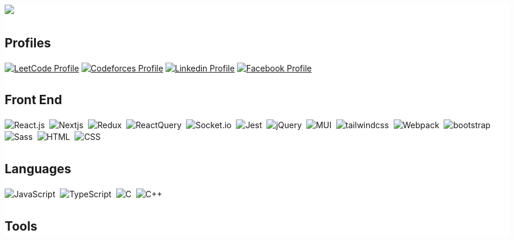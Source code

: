 <img width=100% src="https://capsule-render.vercel.app/api?type=soft&color=000000&height=140&section=header&text=nazib%20talukdar&fontSize=36&fontColor=fff&fontAlignY=40&descSize=16&descAlignY=65&desc=@front%20end%20dev&fontAlign=20&descAlign=12"/>

## Profiles
[![LeetCode Profile](https://img.shields.io/badge/LeetCode-FFA116.svg?style=for-the-badge&logo=LeetCode&logoColor=white)](https://leetcode.com/nazibtalukdar29/)
[![Codeforces Profile](https://img.shields.io/badge/Codeforces-593D88.svg?style=for-the-badge&logo=Codeforces&logoColor=white)](https://codeforces.com/profile/nazib-talukdar)
[![Linkedin Profile](https://img.shields.io/badge/LinkedIn-0A66C2.svg?style=for-the-badge&logo=LinkedIn&logoColor=white)](https://www.linkedin.com/in/nazib-absar-talukder-6ab13a204/)
[![Facebook Profile](https://img.shields.io/badge/Facebook-1877F2.svg?style=for-the-badge&logo=Facebook&logoColor=white)](https://www.facebook.com/nazibtalukar)

## Front End

![React.js](https://img.shields.io/badge/React-20232A?style=for-the-badge&logo=react&logoColor=61DAFB)&nbsp;
![Nextjs](https://img.shields.io/badge/Next.js-000000.svg?style=for-the-badge&logo=nextdotjs&logoColor=white)&nbsp;
![Redux](https://img.shields.io/badge/Redux-593D88?style=for-the-badge&logo=redux&logoColor=white)&nbsp;
![ReactQuery](https://img.shields.io/badge/React%20Query-FF4154.svg?style=for-the-badge&logo=React-Query&logoColor=white)&nbsp;
![Socket.io](https://img.shields.io/badge/Socket.io-010101.svg?style=for-the-badge&logo=socketdotio&logoColor=white)&nbsp;
![Jest](https://img.shields.io/badge/Jest-C21325.svg?style=for-the-badge&logo=Jest&logoColor=white)&nbsp;
![jQuery](https://img.shields.io/badge/jQuery-0769AD.svg?style=for-the-badge&logo=jQuery&logoColor=white)&nbsp;
![MUI](https://img.shields.io/badge/MUI-007FFF.svg?style=for-the-badge&logo=MUI&logoColor=white)&nbsp;
![tailwindcss](https://img.shields.io/badge/Tailwind%20CSS-06B6D4.svg?style=for-the-badge&logo=Tailwind-CSS&logoColor=white)&nbsp;
![Webpack](https://img.shields.io/badge/Webpack-8DD6F9.svg?style=for-the-badge&logo=Webpack&logoColor=black)&nbsp;
![bootstrap](https://img.shields.io/badge/Bootstrap-7952B3.svg?style=for-the-badge&logo=Bootstrap&logoColor=white)&nbsp;
![Sass](https://img.shields.io/badge/Sass-CC6699?style=for-the-badge&logo=sass&logoColor=white)&nbsp;
![HTML](https://img.shields.io/badge/HTML5-E34F26?style=for-the-badge&logo=html5&logoColor=white)&nbsp;
![CSS](https://img.shields.io/badge/CSS3-1572B6?style=for-the-badge&logo=css3&logoColor=white)&nbsp;

## Languages

![JavaScript](https://img.shields.io/badge/JavaScript-F7DF1E?style=for-the-badge&logo=javascript&logoColor=black)&nbsp;
![TypeScript](https://img.shields.io/badge/TypeScript-007ACC?style=for-the-badge&logo=typescript&logoColor=white)&nbsp;
![C](https://img.shields.io/badge/C-593D88?style=for-the-badge&logo=c&logoColor=white)&nbsp;
![C++](https://img.shields.io/badge/C%2B%2B-007FFF?style=for-the-badge&logo=c%2B%2B&logoColor=white)&nbsp;

## Tools
